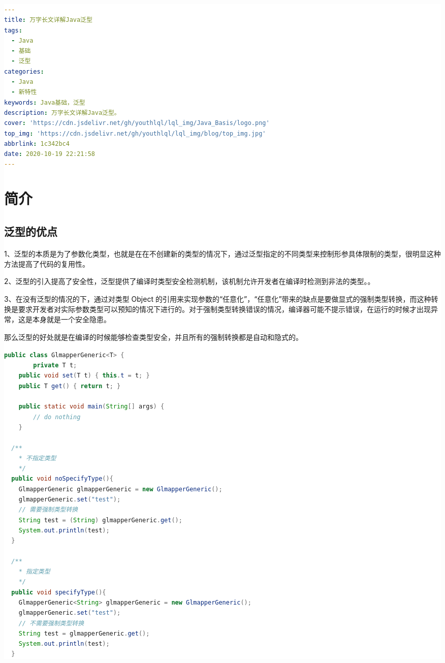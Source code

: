 ```yaml
---
title: 万字长文详解Java泛型
tags:
  - Java
  - 基础
  - 泛型
categories:
  - Java
  - 新特性
keywords: Java基础，泛型
description: 万字长文详解Java泛型。
cover: 'https://cdn.jsdelivr.net/gh/youthlql/lql_img/Java_Basis/logo.png'
top_img: 'https://cdn.jsdelivr.net/gh/youthlql/lql_img/blog/top_img.jpg'
abbrlink: 1c342bc4
date: 2020-10-19 22:21:58
---
```




# 简介

## 泛型的优点

1、泛型的本质是为了参数化类型，也就是在在不创建新的类型的情况下，通过泛型指定的不同类型来控制形参具体限制的类型，很明显这种方法提高了代码的复用性。

2、泛型的引入提高了安全性，泛型提供了编译时类型安全检测机制，该机制允许开发者在编译时检测到非法的类型。。

3、在没有泛型的情况的下，通过对类型 Object 的引用来实现参数的“任意化”，“任意化”带来的缺点是要做显式的强制类型转换，而这种转换是要求开发者对实际参数类型可以预知的情况下进行的。对于强制类型转换错误的情况，编译器可能不提示错误，在运行的时候才出现异常，这是本身就是一个安全隐患。

那么泛型的好处就是在编译的时候能够检查类型安全，并且所有的强制转换都是自动和隐式的。

```java
public class GlmapperGeneric<T> {
		private T t;
    public void set(T t) { this.t = t; }
    public T get() { return t; }
  
    public static void main(String[] args) {
        // do nothing
    }

  /**
    * 不指定类型
    */
  public void noSpecifyType(){
    GlmapperGeneric glmapperGeneric = new GlmapperGeneric();
    glmapperGeneric.set("test");
    // 需要强制类型转换
    String test = (String) glmapperGeneric.get();
    System.out.println(test);
  }

  /**
    * 指定类型
    */
  public void specifyType(){
    GlmapperGeneric<String> glmapperGeneric = new GlmapperGeneric();
    glmapperGeneric.set("test");
    // 不需要强制类型转换
    String test = glmapperGeneric.get();
    System.out.println(test);
  }
```